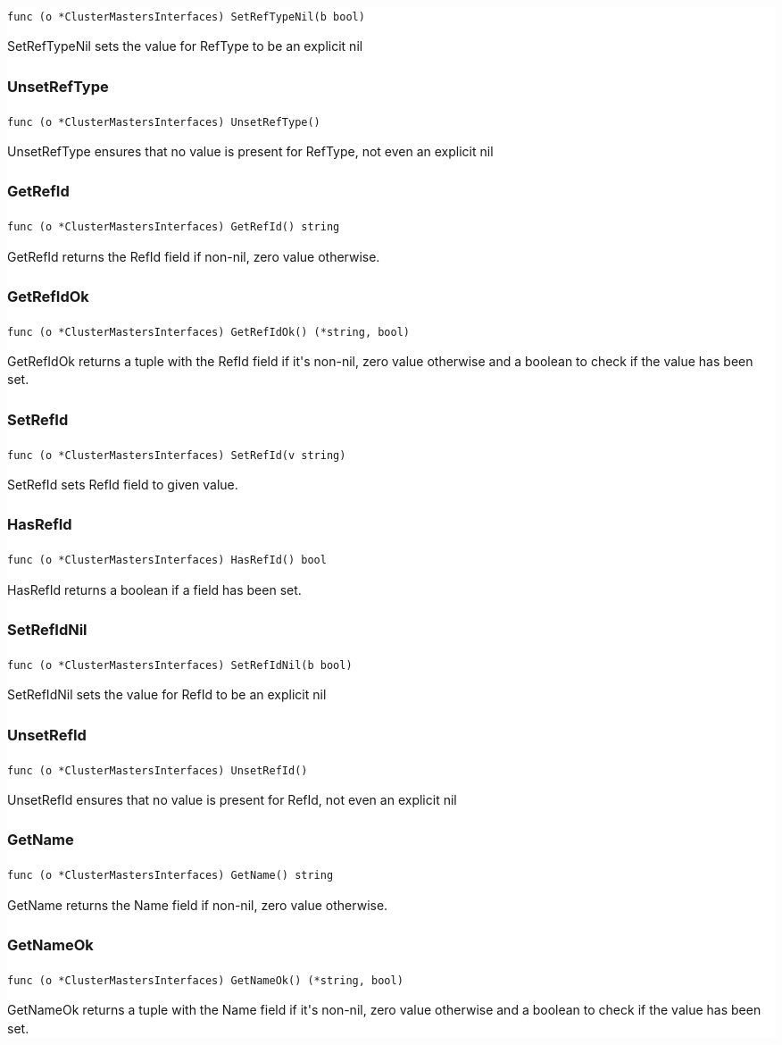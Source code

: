 `func (o *ClusterMastersInterfaces) SetRefTypeNil(b bool)`

 SetRefTypeNil sets the value for RefType to be an explicit nil

### UnsetRefType
`func (o *ClusterMastersInterfaces) UnsetRefType()`

UnsetRefType ensures that no value is present for RefType, not even an explicit nil
### GetRefId

`func (o *ClusterMastersInterfaces) GetRefId() string`

GetRefId returns the RefId field if non-nil, zero value otherwise.

### GetRefIdOk

`func (o *ClusterMastersInterfaces) GetRefIdOk() (*string, bool)`

GetRefIdOk returns a tuple with the RefId field if it's non-nil, zero value otherwise
and a boolean to check if the value has been set.

### SetRefId

`func (o *ClusterMastersInterfaces) SetRefId(v string)`

SetRefId sets RefId field to given value.

### HasRefId

`func (o *ClusterMastersInterfaces) HasRefId() bool`

HasRefId returns a boolean if a field has been set.

### SetRefIdNil

`func (o *ClusterMastersInterfaces) SetRefIdNil(b bool)`

 SetRefIdNil sets the value for RefId to be an explicit nil

### UnsetRefId
`func (o *ClusterMastersInterfaces) UnsetRefId()`

UnsetRefId ensures that no value is present for RefId, not even an explicit nil
### GetName

`func (o *ClusterMastersInterfaces) GetName() string`

GetName returns the Name field if non-nil, zero value otherwise.

### GetNameOk

`func (o *ClusterMastersInterfaces) GetNameOk() (*string, bool)`

GetNameOk returns a tuple with the Name field if it's non-nil, zero value otherwise
and a boolean to check if the value has been set.
